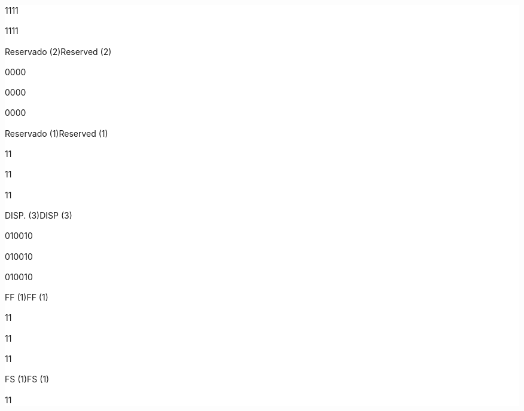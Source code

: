 <span data-ttu-id="903cd-312">11</span><span class="sxs-lookup"><span data-stu-id="903cd-312">11</span></span>

<span data-ttu-id="903cd-313">11</span><span class="sxs-lookup"><span data-stu-id="903cd-313">11</span></span>

<span data-ttu-id="903cd-314">Reservado (2)</span><span class="sxs-lookup"><span data-stu-id="903cd-314">Reserved (2)</span></span>

<span data-ttu-id="903cd-315">00</span><span class="sxs-lookup"><span data-stu-id="903cd-315">00</span></span>

<span data-ttu-id="903cd-316">00</span><span class="sxs-lookup"><span data-stu-id="903cd-316">00</span></span>

<span data-ttu-id="903cd-317">00</span><span class="sxs-lookup"><span data-stu-id="903cd-317">00</span></span>

<span data-ttu-id="903cd-318">Reservado (1)</span><span class="sxs-lookup"><span data-stu-id="903cd-318">Reserved (1)</span></span>

<span data-ttu-id="903cd-319">1</span><span class="sxs-lookup"><span data-stu-id="903cd-319">1</span></span>

<span data-ttu-id="903cd-320">1</span><span class="sxs-lookup"><span data-stu-id="903cd-320">1</span></span>

<span data-ttu-id="903cd-321">1</span><span class="sxs-lookup"><span data-stu-id="903cd-321">1</span></span>

<span data-ttu-id="903cd-322">DISP. (3)</span><span class="sxs-lookup"><span data-stu-id="903cd-322">DISP (3)</span></span>

<span data-ttu-id="903cd-323">010</span><span class="sxs-lookup"><span data-stu-id="903cd-323">010</span></span>

<span data-ttu-id="903cd-324">010</span><span class="sxs-lookup"><span data-stu-id="903cd-324">010</span></span>

<span data-ttu-id="903cd-325">010</span><span class="sxs-lookup"><span data-stu-id="903cd-325">010</span></span>

<span data-ttu-id="903cd-326">FF (1)</span><span class="sxs-lookup"><span data-stu-id="903cd-326">FF (1)</span></span>

<span data-ttu-id="903cd-327">1</span><span class="sxs-lookup"><span data-stu-id="903cd-327">1</span></span>

<span data-ttu-id="903cd-328">1</span><span class="sxs-lookup"><span data-stu-id="903cd-328">1</span></span>

<span data-ttu-id="903cd-329">1</span><span class="sxs-lookup"><span data-stu-id="903cd-329">1</span></span>

<span data-ttu-id="903cd-330">FS (1)</span><span class="sxs-lookup"><span data-stu-id="903cd-330">FS (1)</span></span>

<span data-ttu-id="903cd-331">1</span><span class="sxs-lookup"><span data-stu-id="903cd-331">1</span></span>
